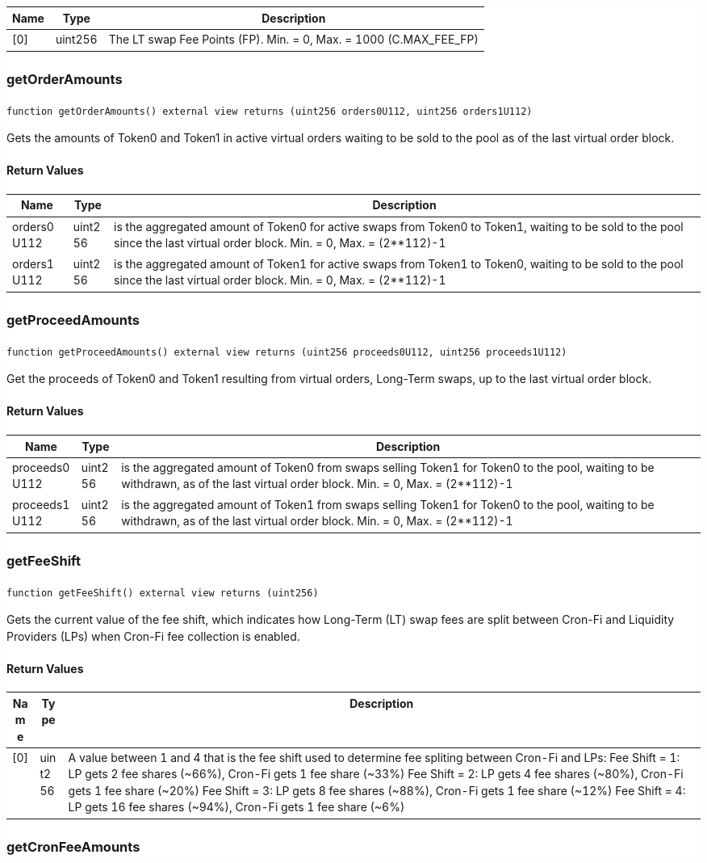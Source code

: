 | Name | Type | Description |
| ---- | ---- | ----------- |
| [0] | uint256 | The LT swap Fee Points (FP).         Min. = 0, Max. = 1000 (C.MAX_FEE_FP) |

### getOrderAmounts

```solidity
function getOrderAmounts() external view returns (uint256 orders0U112, uint256 orders1U112)
```

Gets the amounts of Token0 and Token1 in active virtual orders waiting to
        be sold to the pool as of the last virtual order block.

#### Return Values

| Name | Type | Description |
| ---- | ---- | ----------- |
| orders0U112 | uint256 | is the aggregated amount of Token0 for active swaps from Token0 to Token1,         waiting to be sold to the pool since the last virtual order block.         Min. = 0, Max. = (2**112)-1 |
| orders1U112 | uint256 | is the aggregated amount of Token1 for active swaps from Token1 to Token0,         waiting to be sold to the pool since the last virtual order block.         Min. = 0, Max. = (2**112)-1 |

### getProceedAmounts

```solidity
function getProceedAmounts() external view returns (uint256 proceeds0U112, uint256 proceeds1U112)
```

Get the proceeds of Token0 and Token1 resulting from
        virtual orders, Long-Term swaps, up to the last virtual order block.

#### Return Values

| Name | Type | Description |
| ---- | ---- | ----------- |
| proceeds0U112 | uint256 | is the aggregated amount of Token0 from swaps selling Token1 for Token0                       to the pool, waiting to be withdrawn, as of the last virtual order block.                       Min. = 0, Max. = (2**112)-1 |
| proceeds1U112 | uint256 | is the aggregated amount of Token1 from swaps selling Token1 for Token0                       to the pool, waiting to be withdrawn, as of the last virtual order block.                       Min. = 0, Max. = (2**112)-1 |

### getFeeShift

```solidity
function getFeeShift() external view returns (uint256)
```

Gets the current value of the fee shift, which indicates how Long-Term (LT) swap fees are
        split between Cron-Fi and Liquidity Providers (LPs) when Cron-Fi fee collection is enabled.

#### Return Values

| Name | Type | Description |
| ---- | ---- | ----------- |
| [0] | uint256 | A value between 1 and 4 that is the fee shift used to determine fee spliting between Cron-Fi         and LPs:               Fee Shift = 1:                   LP gets 2 fee shares (~66%), Cron-Fi gets 1 fee share (~33%)               Fee Shift = 2:                   LP gets 4 fee shares (~80%), Cron-Fi gets 1 fee share (~20%)               Fee Shift = 3:                   LP gets 8 fee shares (~88%), Cron-Fi gets 1 fee share (~12%)               Fee Shift = 4:                   LP gets 16 fee shares (~94%), Cron-Fi gets 1 fee share (~6%) |

### getCronFeeAmounts
